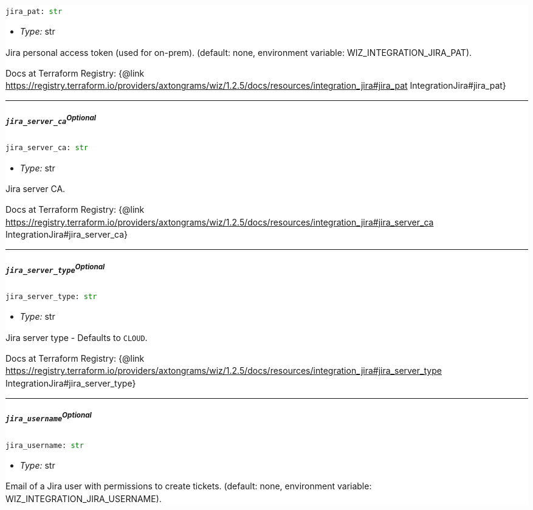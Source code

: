 ```python
jira_pat: str
```

- *Type:* str

Jira personal access token (used for on-prem). (default: none, environment variable: WIZ_INTEGRATION_JIRA_PAT).

Docs at Terraform Registry: {@link https://registry.terraform.io/providers/axtongrams/wiz/1.2.5/docs/resources/integration_jira#jira_pat IntegrationJira#jira_pat}

---

##### `jira_server_ca`<sup>Optional</sup> <a name="jira_server_ca" id="rhizo-co-terraform-provider-wiz.integrationJira.IntegrationJiraConfig.property.jiraServerCa"></a>

```python
jira_server_ca: str
```

- *Type:* str

Jira server CA.

Docs at Terraform Registry: {@link https://registry.terraform.io/providers/axtongrams/wiz/1.2.5/docs/resources/integration_jira#jira_server_ca IntegrationJira#jira_server_ca}

---

##### `jira_server_type`<sup>Optional</sup> <a name="jira_server_type" id="rhizo-co-terraform-provider-wiz.integrationJira.IntegrationJiraConfig.property.jiraServerType"></a>

```python
jira_server_type: str
```

- *Type:* str

Jira server type     - Defaults to `CLOUD`.

Docs at Terraform Registry: {@link https://registry.terraform.io/providers/axtongrams/wiz/1.2.5/docs/resources/integration_jira#jira_server_type IntegrationJira#jira_server_type}

---

##### `jira_username`<sup>Optional</sup> <a name="jira_username" id="rhizo-co-terraform-provider-wiz.integrationJira.IntegrationJiraConfig.property.jiraUsername"></a>

```python
jira_username: str
```

- *Type:* str

Email of a Jira user with permissions to create tickets. (default: none, environment variable: WIZ_INTEGRATION_JIRA_USERNAME).
